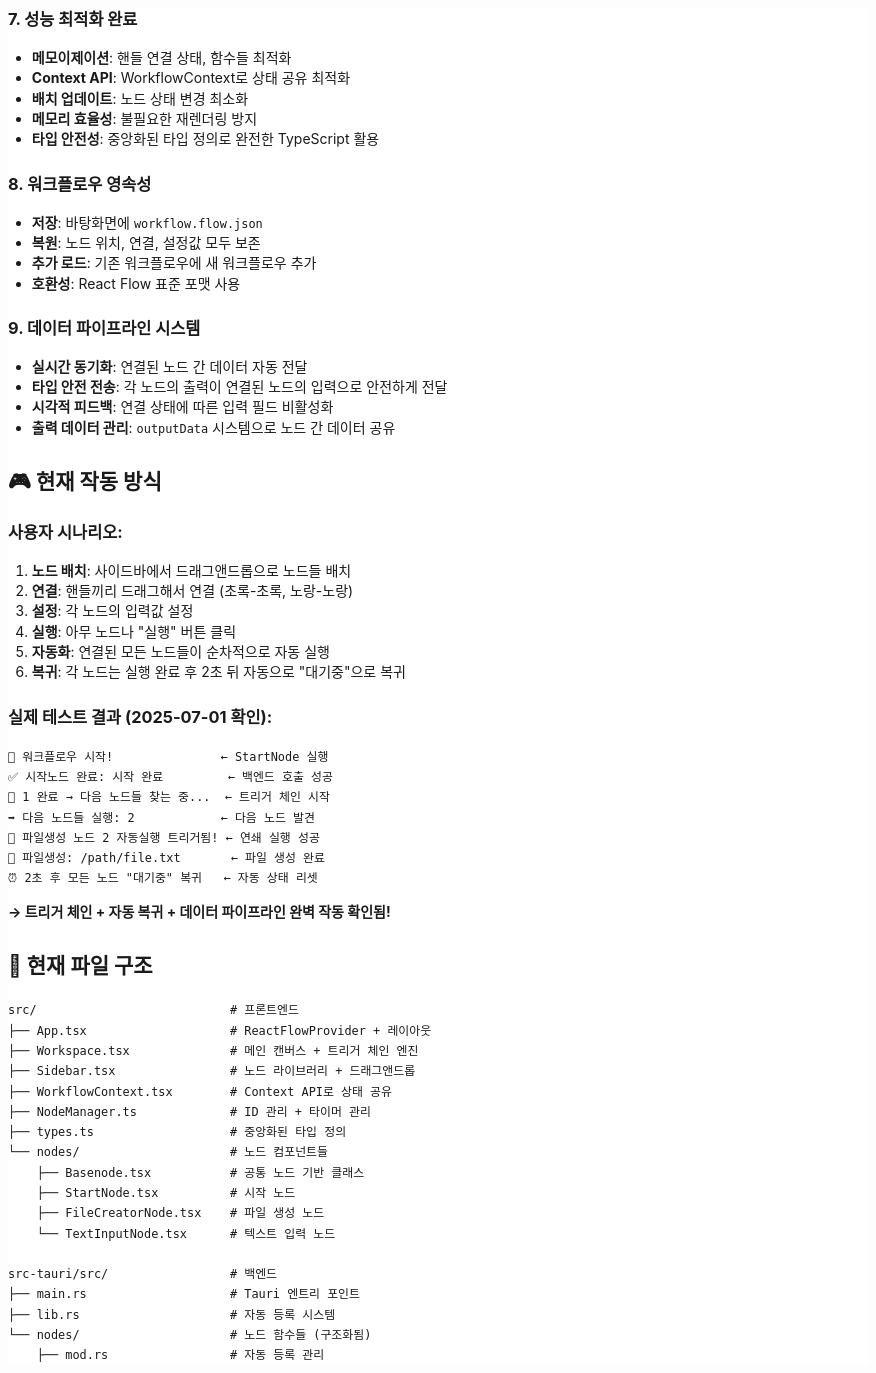 ### 7. **성능 최적화 완료**
- **메모이제이션**: 핸들 연결 상태, 함수들 최적화
- **Context API**: WorkflowContext로 상태 공유 최적화
- **배치 업데이트**: 노드 상태 변경 최소화
- **메모리 효율성**: 불필요한 재렌더링 방지
- **타입 안전성**: 중앙화된 타입 정의로 완전한 TypeScript 활용

### 8. **워크플로우 영속성**
- **저장**: 바탕화면에 `workflow.flow.json`
- **복원**: 노드 위치, 연결, 설정값 모두 보존
- **추가 로드**: 기존 워크플로우에 새 워크플로우 추가
- **호환성**: React Flow 표준 포맷 사용

### 9. **데이터 파이프라인 시스템**
- **실시간 동기화**: 연결된 노드 간 데이터 자동 전달
- **타입 안전 전송**: 각 노드의 출력이 연결된 노드의 입력으로 안전하게 전달
- **시각적 피드백**: 연결 상태에 따른 입력 필드 비활성화
- **출력 데이터 관리**: `outputData` 시스템으로 노드 간 데이터 공유

## 🎮 **현재 작동 방식**

### **사용자 시나리오**:
1. **노드 배치**: 사이드바에서 드래그앤드롭으로 노드들 배치
2. **연결**: 핸들끼리 드래그해서 연결 (초록-초록, 노랑-노랑)
3. **설정**: 각 노드의 입력값 설정
4. **실행**: 아무 노드나 "실행" 버튼 클릭
5. **자동화**: 연결된 모든 노드들이 순차적으로 자동 실행
6. **복귀**: 각 노드는 실행 완료 후 2초 뒤 자동으로 "대기중"으로 복귀

### **실제 테스트 결과** (2025-07-01 확인):
```
🚀 워크플로우 시작!               ← StartNode 실행
✅ 시작노드 완료: 시작 완료         ← 백엔드 호출 성공  
🔗 1 완료 → 다음 노드들 찾는 중...  ← 트리거 체인 시작
➡️ 다음 노드들 실행: 2            ← 다음 노드 발견
📄 파일생성 노드 2 자동실행 트리거됨! ← 연쇄 실행 성공
📄 파일생성: /path/file.txt       ← 파일 생성 완료
⏰ 2초 후 모든 노드 "대기중" 복귀   ← 자동 상태 리셋
```
**→ 트리거 체인 + 자동 복귀 + 데이터 파이프라인 완벽 작동 확인됨!**

## 📁 **현재 파일 구조**

```
src/                           # 프론트엔드
├── App.tsx                    # ReactFlowProvider + 레이아웃
├── Workspace.tsx              # 메인 캔버스 + 트리거 체인 엔진
├── Sidebar.tsx                # 노드 라이브러리 + 드래그앤드롭
├── WorkflowContext.tsx        # Context API로 상태 공유
├── NodeManager.ts             # ID 관리 + 타이머 관리
├── types.ts                   # 중앙화된 타입 정의
└── nodes/                     # 노드 컴포넌트들
    ├── Basenode.tsx           # 공통 노드 기반 클래스
    ├── StartNode.tsx          # 시작 노드
    ├── FileCreatorNode.tsx    # 파일 생성 노드
    └── TextInputNode.tsx      # 텍스트 입력 노드

src-tauri/src/                 # 백엔드
├── main.rs                    # Tauri 엔트리 포인트
├── lib.rs                     # 자동 등록 시스템
└── nodes/                     # 노드 함수들 (구조화됨)
    ├── mod.rs                 # 자동 등록 관리
```